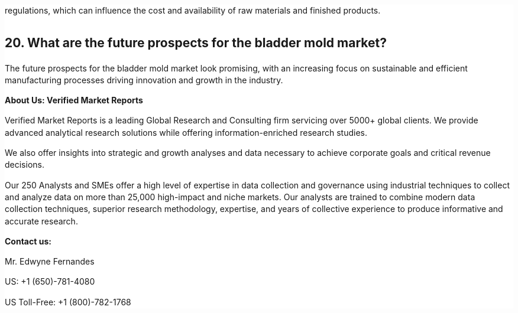 regulations, which can influence the cost and availability of raw materials and finished products.</p><h2>20. What are the future prospects for the bladder mold market?</h2><p>The future prospects for the bladder mold market look promising, with an increasing focus on sustainable and efficient manufacturing processes driving innovation and growth in the industry.</p></body></html><p id="" class=""><strong>About Us: Verified Market Reports</strong></p><p id="" class="">Verified Market Reports is a leading Global Research and Consulting firm servicing over 5000+ global clients. We provide advanced analytical research solutions while offering information-enriched research studies.</p><p id="" class="">We also offer insights into strategic and growth analyses and data necessary to achieve corporate goals and critical revenue decisions.</p><p id="" class="">Our 250 Analysts and SMEs offer a high level of expertise in data collection and governance using industrial techniques to collect and analyze data on more than 25,000 high-impact and niche markets. Our analysts are trained to combine modern data collection techniques, superior research methodology, expertise, and years of collective experience to produce informative and accurate research.</p><p id="" class=""><strong>Contact us:</strong></p><p id="" class="">Mr. Edwyne Fernandes</p><p id="" class="">US: +1 (650)-781-4080</p><p id="" class="">US Toll-Free: +1 (800)-782-1768</p>

